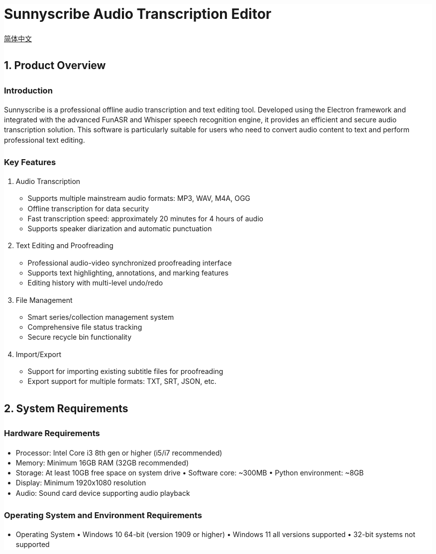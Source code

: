# Sunnyscribe Audio Transcription Editor

[简体中文](./README.zh-CN.md)

## 1. Product Overview

### Introduction
Sunnyscribe is a professional offline audio transcription and text editing tool. Developed using the Electron framework and integrated with the advanced FunASR and Whisper speech recognition engine, it provides an efficient and secure audio transcription solution. This software is particularly suitable for users who need to convert audio content to text and perform professional text editing.

### Key Features
1. Audio Transcription
   - Supports multiple mainstream audio formats: MP3, WAV, M4A, OGG
   - Offline transcription for data security
   - Fast transcription speed: approximately 20 minutes for 4 hours of audio
   - Supports speaker diarization and automatic punctuation

2. Text Editing and Proofreading
   - Professional audio-video synchronized proofreading interface
   - Supports text highlighting, annotations, and marking features
   - Editing history with multi-level undo/redo

3. File Management
   - Smart series/collection management system
   - Comprehensive file status tracking
   - Secure recycle bin functionality

4. Import/Export
   - Support for importing existing subtitle files for proofreading
   - Export support for multiple formats: TXT, SRT, JSON, etc.

## 2. System Requirements

### Hardware Requirements
- Processor: Intel Core i3 8th gen or higher (i5/i7 recommended)
- Memory: Minimum 16GB RAM (32GB recommended)
- Storage: At least 10GB free space on system drive
  • Software core: ~300MB
  • Python environment: ~8GB
- Display: Minimum 1920x1080 resolution
- Audio: Sound card device supporting audio playback

### Operating System and Environment Requirements
- Operating System
  • Windows 10 64-bit (version 1909 or higher)
  • Windows 11 all versions supported
  • 32-bit systems not supported
